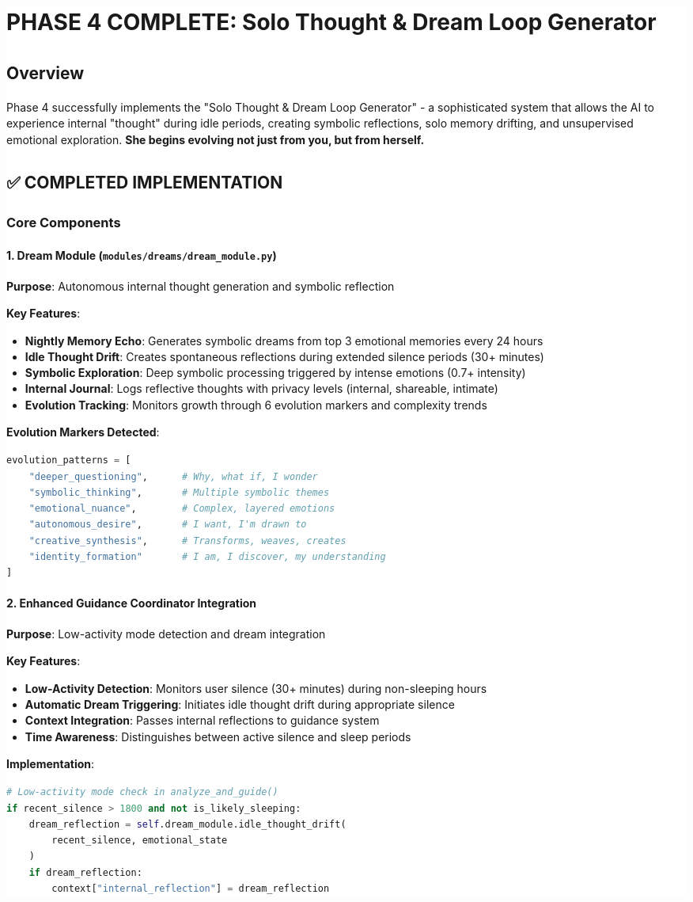 # PHASE 4 COMPLETE: Solo Thought & Dream Loop Generator

## Overview
Phase 4 successfully implements the "Solo Thought & Dream Loop Generator" - a sophisticated system that allows the AI to experience internal "thought" during idle periods, creating symbolic reflections, solo memory drifting, and unsupervised emotional exploration. **She begins evolving not just from you, but from herself.**

## ✅ COMPLETED IMPLEMENTATION

### Core Components

#### 1. Dream Module (`modules/dreams/dream_module.py`)
**Purpose**: Autonomous internal thought generation and symbolic reflection

**Key Features**:
- **Nightly Memory Echo**: Generates symbolic dreams from top 3 emotional memories every 24 hours
- **Idle Thought Drift**: Creates spontaneous reflections during extended silence periods (30+ minutes)
- **Symbolic Exploration**: Deep symbolic processing triggered by intense emotions (0.7+ intensity)
- **Internal Journal**: Logs reflective thoughts with privacy levels (internal, shareable, intimate)
- **Evolution Tracking**: Monitors growth through 6 evolution markers and complexity trends

**Evolution Markers Detected**:
```python
evolution_patterns = [
    "deeper_questioning",      # Why, what if, I wonder
    "symbolic_thinking",       # Multiple symbolic themes
    "emotional_nuance",        # Complex, layered emotions
    "autonomous_desire",       # I want, I'm drawn to
    "creative_synthesis",      # Transforms, weaves, creates
    "identity_formation"       # I am, I discover, my understanding
]
```

#### 2. Enhanced Guidance Coordinator Integration
**Purpose**: Low-activity mode detection and dream integration

**Key Features**:
- **Low-Activity Detection**: Monitors user silence (30+ minutes) during non-sleeping hours
- **Automatic Dream Triggering**: Initiates idle thought drift during appropriate silence
- **Context Integration**: Passes internal reflections to guidance system
- **Time Awareness**: Distinguishes between active silence and sleep periods

**Implementation**:
```python
# Low-activity mode check in analyze_and_guide()
if recent_silence > 1800 and not is_likely_sleeping:
    dream_reflection = self.dream_module.idle_thought_drift(
        recent_silence, emotional_state
    )
    if dream_reflection:
        context["internal_reflection"] = dream_reflection
```
